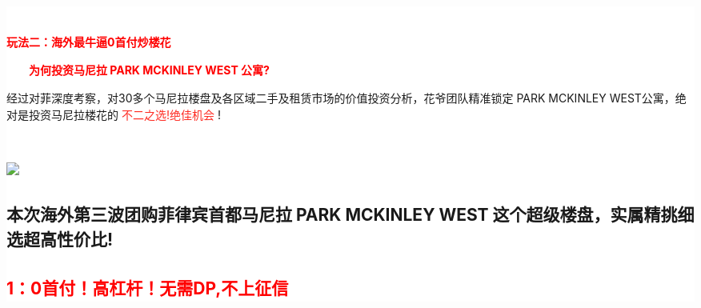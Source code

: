 </p>
<p line="ycqE">
<br/>
</p>
<p style="line-height: 1.5em;">
<strong class="ql-author-6810543 ql-size-14" style="color: rgb(255, 0, 0);">
              玩法二：海外最牛逼0首付炒楼花
             </strong>
</p>
<p style="text-indent: 2em;line-height: 1.5em;">
<strong class="ql-author-6810543 ql-size-14" style="color: rgb(255, 0, 0);background-color: rgb(255, 255, 255);">
              为何投资马尼拉 PARK MCKINLEY WEST 公寓?
             </strong>
</p>
<p style="line-height: 1.5em;">
<span class="ql-author-6810543 ql-size-14" style="background-color: rgb(255, 255, 255);">
              经过对菲深度考察，对30多个马尼拉楼盘及各区域二手及租赁市场的价值投资分析，花爷团队精准锁定 PARK MCKINLEY WEST公寓，绝对是投资马尼拉楼花的
             </span>
<span class="ql-author-6810543 ql-size-14" style="background-color: rgb(255, 255, 255);color: rgb(254, 44, 35);">
              不二之选!绝佳机会
             </span>
<span class="ql-author-6810543 ql-size-14" style="background-color: rgb(255, 255, 255);">
              !
             </span>
</p>
<p>
<br/>
</p>
<p style="line-height: 1.5em;">
<img class="" data-backh="367" data-backw="542" data-before-oversubscription-url="https://mmbiz.qpic.cn/mmbiz_png/Ok4hZ0tV6r4kQibXQCEUuKDcuoBFUia5ia56ibOhZau3wbUH1jv6leCS6piaRh6DKn6jxxJAdJF7ibCdthA0MRgaRkug/640?wx_fmt=png" data-copyright="0" data-ratio="0.67734375" data-s="300,640" data-src="" data-type="png" data-w="1280" src="{{ '/img/Ok4hZ0tV6r4kQibXQCEUuKDcuoBFUia5ia56ibOhZau3wbUH1jv6leCS6piaRh6DKn6jxxJAdJF7ibCdthA0MRgaRkug.png' | prepend: site.img | replace: '//','/' }}" style="width: 100%;height: auto;"/>
</p>
<p style="line-height: 1.5em;">
<span data-shimo-docs='[[20,"本次海外第三波团购菲律宾首都马尼拉  ","1:\"transparent\"|8:1"],[20,"PARK MCKINLEY WEST ","0:\"%23000000\"|1:\"transparent\""],[20,"这个超级楼盘，实属精挑细选超高性价比!","1:\"transparent\"|8:1"],[20,"\n","32:2|7:3"],[20,"1：0首付！高杠杆！无需DP,不上征信","0:\"%23ff0000\"|1:\"transparent\"|8:1"],[20,"\n","32:2|7:3"],[20,"2：四年累计仅支付4成 首付 ","0:\"%23ff0000\"|1:\"transparent\"|8:1"],[20,"\n","32:2|7:3"],[20,"3：享团购折扣，二期每套已涨价100多万PESO  ","0:\"%23ff0000\"|1:\"transparent\"|8:1"],[20,"\n","32:2|7:3"],[20,"4:  ","0:\"%23ff0000\"|1:\"transparent\"|8:1"],[20,"可随时转售楼花 ","0:\"%23ff0000\"|1:\"transparent\""],[20,"\n","32:2|7:3"],[20,"5:    ","0:\"%23ff0000\"|1:\"transparent\"|8:1"],[20,"外国人不限购，一本护照买N套","0:\"%23ff0000\"|1:\"transparent\"|27:\"14\"|8:1"],[20,"\n","7:3"],[20,"6：后期团队提供一条龙出租出售托管服务","0:\"%23ff0000\"|1:\"transparent\"|8:1"],[20,"\n","32:2|7:3"],[20,"无论哪一条抛出来都可以 PK 各大房开，没有比这更牛逼的分期方式了 ","1:\"transparent\"|8:1"],[20,"\n","32:2|7:3"],[20,"热钱逐渐流入东南亚，你要错过这趋势吗？","8:1"]]'>
</span>
</p>
<h2>
<p style="line-height: 1.5em;">
<strong class="ql-author-6810543">
               本次海外第三波团购菲律宾首都马尼拉
              </strong>
<span class="ql-author-6810543">
               PARK MCKINLEY WEST
              </span>
<strong class="ql-author-6810543">
               这个超级楼盘，实属精挑细选超高性价比!
              </strong>
</p>
</h2>
<h2>
<p style="line-height: 1.5em;">
<strong class="ql-author-6810543" style="color: rgb(255, 0, 0);">
               1：0首付！高杠杆！无需DP,不上征信